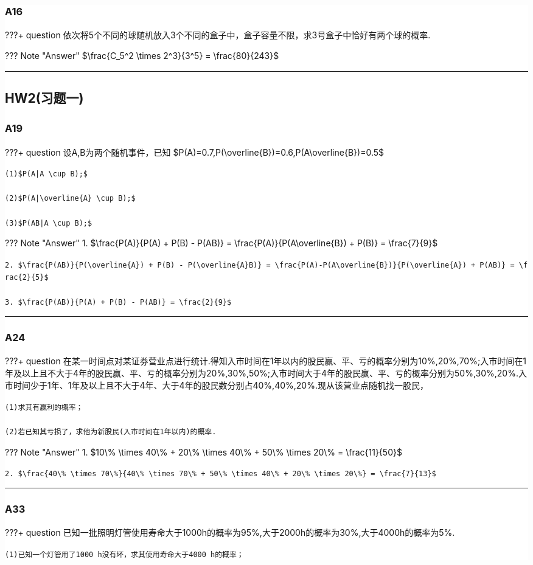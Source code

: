 ### A16

???+ question
    依次将5个不同的球随机放入3个不同的盒子中，盒子容量不限，求3号盒子中恰好有两个球的概率.

??? Note "Answer"
    $\frac{C_5^2 \times 2^3}{3^5} = \frac{80}{243}$

---

## HW2(习题一)

### A19

???+ question
    设A,B为两个随机事件，已知 $P(A)=0.7,P(\overline{B})=0.6,P(A\overline{B})=0.5$

    (1)$P(A|A \cup B);$

    (2)$P(A|\overline{A} \cup B);$

    (3)$P(AB|A \cup B);$

??? Note "Answer"
    1. $\frac{P(A)}{P(A) + P(B) - P(AB)} = \frac{P(A)}{P(A\overline{B}) + P(B)} = \frac{7}{9}$

    2. $\frac{P(AB)}{P(\overline{A}) + P(B) - P(\overline{A}B)} = \frac{P(A)-P(A\overline{B})}{P(\overline{A}) + P(AB)} = \frac{2}{5}$

    3. $\frac{P(AB)}{P(A) + P(B) - P(AB)} = \frac{2}{9}$

---

### A24

???+ question
    在某一时间点对某证券营业点进行统计.得知入市时间在1年以内的股民赢、平、亏的概率分别为10%,20%,70%;入市时间在1年及以上且不大于4年的股民赢、平、亏的概率分别为20%,30%,50%;入市时间大于4年的股民赢、平、亏的概率分别为50%,30%,20%.入市时间少于1年、1年及以上且不大于4年、大于4年的股民数分别占40%,40%,20%.现从该营业点随机找一股民，

    (1)求其有赢利的概率；

    (2)若已知其亏损了，求他为新股民(入市时间在1年以内)的概率.

??? Note "Answer"
    1. $10\% \times 40\% + 20\% \times 40\% + 50\% \times 20\% = \frac{11}{50}$

    2. $\frac{40\% \times 70\%}{40\% \times 70\% + 50\% \times 40\% + 20\% \times 20\%} = \frac{7}{13}$

---

### A33

???+ question
    已知一批照明灯管使用寿命大于1000h的概率为95%,大于2000h的概率为30%,大于4000h的概率为5%.

    (1)已知一个灯管用了1000 h没有坏，求其使用寿命大于4000 h的概率；
